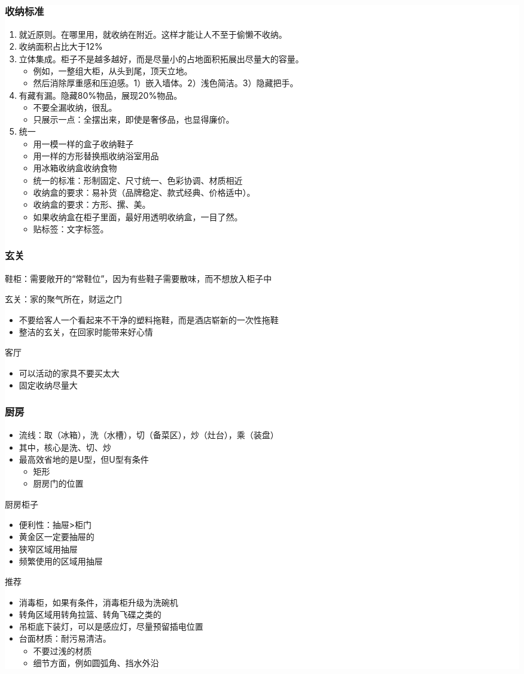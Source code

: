 ### 收纳标准

1. 就近原则。在哪里用，就收纳在附近。这样才能让人不至于偷懒不收纳。
2. 收纳面积占比大于12%
3. 立体集成。柜子不是越多越好，而是尽量小的占地面积拓展出尽量大的容量。
    - 例如，一整组大柜，从头到尾，顶天立地。
    - 然后消除厚重感和压迫感。1）嵌入墙体。2）浅色简洁。3）隐藏把手。
4. 有藏有漏。隐藏80%物品，展现20%物品。
    - 不要全漏收纳，很乱。
    - 只展示一点：全摆出来，即使是奢侈品，也显得廉价。
5. 统一
    - 用一模一样的盒子收纳鞋子
    - 用一样的方形替换瓶收纳浴室用品
    - 用冰箱收纳盒收纳食物
    - 统一的标准：形制固定、尺寸统一、色彩协调、材质相近
    - 收纳盒的要求：易补货（品牌稳定、款式经典、价格适中）。
    - 收纳盒的要求：方形、摞、美。
    - 如果收纳盒在柜子里面，最好用透明收纳盒，一目了然。
    - 贴标签：文字标签。


### 玄关

鞋柜：需要敞开的“常鞋位”，因为有些鞋子需要散味，而不想放入柜子中


玄关：家的聚气所在，财运之门
- 不要给客人一个看起来不干净的塑料拖鞋，而是酒店崭新的一次性拖鞋
- 整洁的玄关，在回家时能带来好心情


客厅
- 可以活动的家具不要买太大
- 固定收纳尽量大


### 厨房


- 流线：取（冰箱），洗（水槽），切（备菜区），炒（灶台），乘（装盘）
- 其中，核心是洗、切、炒
- 最高效省地的是U型，但U型有条件
    - 矩形
    - 厨房门的位置





厨房柜子
- 便利性：抽屉>柜门
- 黄金区一定要抽屉的
- 狭窄区域用抽屉
- 频繁使用的区域用抽屉


推荐
- 消毒柜，如果有条件，消毒柜升级为洗碗机
- 转角区域用转角拉篮、转角飞碟之类的
- 吊柜底下装灯，可以是感应灯，尽量预留插电位置
- 台面材质：耐污易清洁。
    - 不要过浅的材质
    - 细节方面，例如圆弧角、挡水外沿
